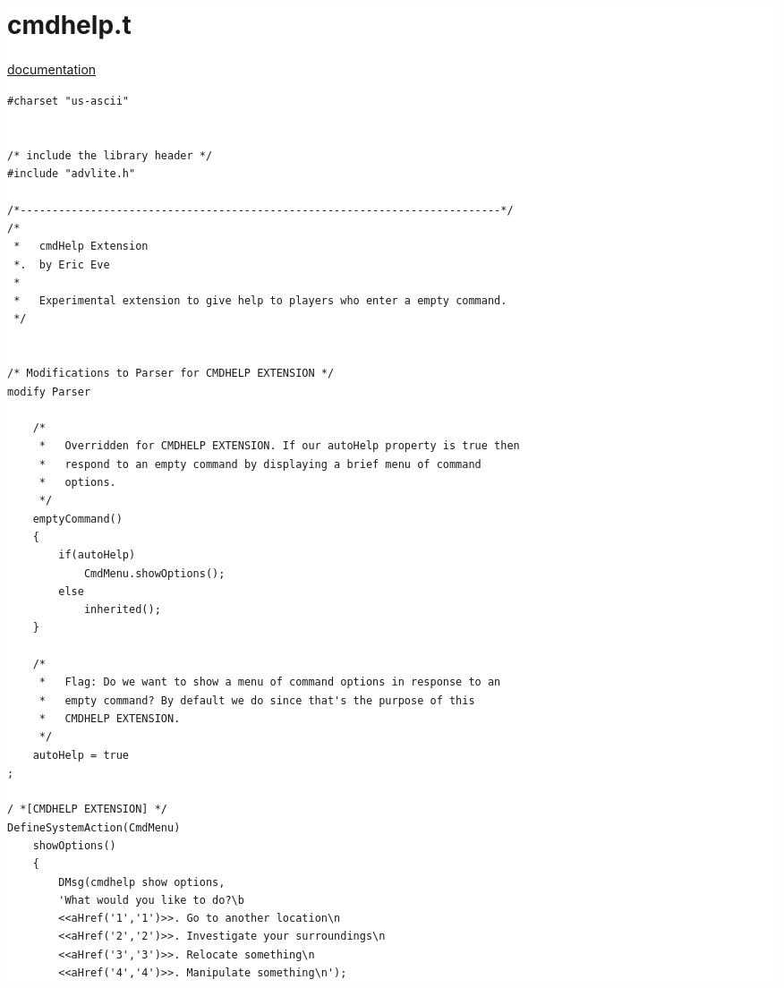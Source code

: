 # cmdhelp.t

[documentation](../file/cmdhelp.t.html)

    #charset "us-ascii"


    /* include the library header */
    #include "advlite.h"

    /*---------------------------------------------------------------------------*/
    /*
     *   cmdHelp Extension
     *.  by Eric Eve
     *
     *   Experimental extension to give help to players who enter a empty command.
     */


    /* Modifications to Parser for CMDHELP EXTENSION */
    modify Parser
        
        /* 
         *   Overridden for CMDHELP EXTENSION. If our autoHelp property is true then
         *   respond to an empty command by displaying a brief menu of command
         *   options.
         */
        emptyCommand()
        {
            if(autoHelp)
                CmdMenu.showOptions();
            else
                inherited();
        }
        
        /* 
         *   Flag: Do we want to show a menu of command options in response to an
         *   empty command? By default we do since that's the purpose of this
         *   CMDHELP EXTENSION.
         */
        autoHelp = true    
    ;

    / *[CMDHELP EXTENSION] */
    DefineSystemAction(CmdMenu)
        showOptions()
        {
            DMsg(cmdhelp show options,
            'What would you like to do?\b
            <<aHref('1','1')>>. Go to another location\n
            <<aHref('2','2')>>. Investigate your surroundings\n
            <<aHref('3','3')>>. Relocate something\n
            <<aHref('4','4')>>. Manipulate something\n');
            